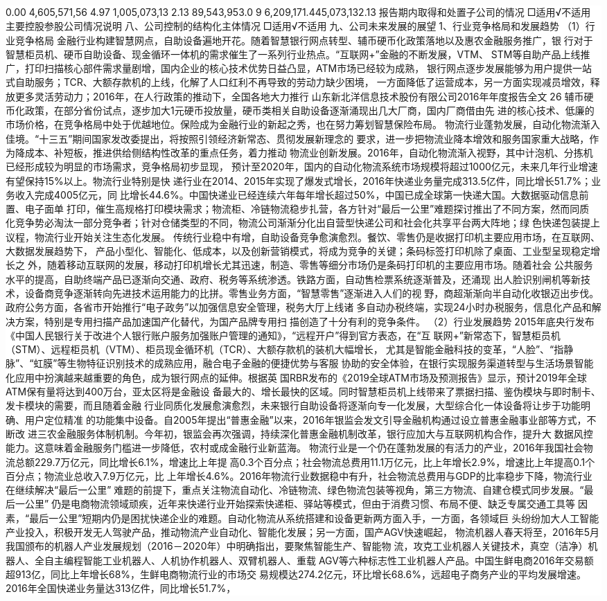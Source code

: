 0.00
4,605,571,56
4.97
1,005,073,13
2.13
89,543,953.0
9
6,209,171.445,073,132.13
报告期内取得和处置子公司的情况
□适用√不适用
主要控股参股公司情况说明
八、公司控制的结构化主体情况
□适用√不适用
九、公司未来发展的展望
1、行业竞争格局和发展趋势
（1）行业竞争格局
金融行业构建智慧网点，自助设备遍地开花。随着智慧银行网点转型、辅币硬币化政策落地以及惠农金融服务推广，银
行对于智慧柜员机、硬币自助设备、现金循环一体机的需求催生了一系列行业热点。“互联网+”金融的不断发展，VTM、
STM等自助产品上线推广，打印扫描核心部件需求量剧增，国内企业的核心技术优势日益凸显，ATM市场已经较为成熟，
银行网点逐步发展能够为用户提供一站式自助服务；TCR、大额存款机的上线，化解了人口红利不再导致的劳动力缺少困境，
一方面降低了运营成本，另一方面实现减员增效，释放更多灵活劳动力；2016年，在人行政策的推动下，全国各地大力推行
山东新北洋信息技术股份有限公司2016年年度报告全文
26
辅币硬币化政策，在部分省份试点，逐步加大1元硬币投放量，硬币类相关自助设备逐渐涌现出几大厂商，国内厂商借由先
进的核心技术、低廉的市场价格，在竞争格局中处于优越地位。保险成为金融行业的新起之秀，也在努力筹划智慧保险布局。
物流行业蓬勃发展，自动化物流渐入佳境。“十三五”期间国家发改委提出，将按照引领经济新常态、贯彻发展新理念的
要求，进一步把物流业降本增效和服务国家重大战略，作为降成本、补短板，推进供给侧结构性改革的重点任务，着力推动
物流业创新发展。2016年，自动化物流渐入视野，其中计泡机、分拣机已经形成较为明显的市场需求，竞争格局初步显现，
预计至2020年，国内的自动化物流系统市场规模将超过1000亿元，未来几年行业增速有望保持15%以上。物流行业特别是快
递行业在2014、2015年实现了爆发式增长，2016年快递业务量完成313.5亿件，同比增长51.7%；业务收入完成4005亿元，同
比增长44.6%。中国快递业已经连续六年每年增长超过50%，中国已成全球第一快递大国。大数据驱动信息前置、电子面单
打印，催生高规格打印模块需求；物流柜、冷链物流稳步扎营，各方针对“最后一公里”难题探讨推出了不同方案，然而同质
化竞争势必淘汰一部分竞争者；针对仓储类型的不同，物流公司渐渐分化出自营型快递公司和社会化共享平台两大阵地；绿
色快递包装提上议程，物流行业开始关注生态化发展。
传统行业稳中有增，自助设备竞争愈演愈烈。餐饮、零售仍是收据打印机主要应用市场，在互联网、大数据发展趋势下，
产品小型化、智能化、低成本，以及创新营销模式，将成为竞争的关键；条码标签打印机除了桌面、工业型呈现稳定增长之
外，随着移动互联网的发展，移动打印机增长尤其迅速，制造、零售等细分市场仍是条码打印机的主要应用市场。随着社会
公共服务水平的提高，自助终端产品已逐渐向交通、政府、税务等系统渗透。铁路方面，自动售检票系统逐渐普及，还涌现
出人脸识别闸机等新技术，设备商竞争逐渐转向先进技术运用能力的比拼。零售业务方面，“智慧零售”逐渐进入人们的视
野，商超渐渐向半自动化收银迈出步伐。政府公务方面，各省市开始推行“电子政务”以加强信息安全管理，税务大厅上线诸
多自动办税终端，实现24小时办税服务，信息化产品和解决方案，特别是专用扫描产品加速国产化替代，为国产品牌专用扫
描创造了十分有利的竞争条件。
（2）行业发展趋势
2015年底央行发布《中国人民银行关于改进个人银行账户服务加强账户管理的通知》，“远程开户”得到官方表态，在“互
联网+”新常态下，智慧柜员机（STM）、远程柜员机（VTM）、柜员现金循环机（TCR）、大额存款机的装机大幅增长，
尤其是智能金融科技的变革，“人脸”、“指静脉”、“虹膜”等生物特征识别技术的成熟应用，融合电子金融的便捷优势与客服
协助的安全体验，在银行实现服务渠道转型与生活场景智能化应用中扮演越来越重要的角色，成为银行网点的延伸。根据英
国RBR发布的《2019全球ATM市场及预测报告》显示，预计2019年全球ATM保有量将达到400万台，亚太区将是金融设
备最大的、增长最快的区域。同时智慧柜员机上线带来了票据扫描、鉴伪模块与即时制卡、发卡模块的需要，而且随着金融
行业同质化发展愈演愈烈，未来银行自助设备将逐渐向专一化发展，大型综合化一体设备将让步于功能明确、用户定位精准
的功能集中设备。自2005年提出“普惠金融”以来，2016年银监会发文引导金融机构通过设立普惠金融事业部等方式，不断改
进三农金融服务体制机制。今年初，银监会再次强调，持续深化普惠金融机制改革，银行应加大与互联网机构合作，提升大
数据风控能力。这意味着金融服务门槛进一步降低，农村或成金融行业新蓝海。
物流行业是一个仍在蓬勃发展的有活力的产业，2016年我国社会物流总额229.7万亿元，同比增长6.1%，增速比上年提
高0.3个百分点；社会物流总费用11.1万亿元，比上年增长2.9%，增速比上年提高0.1个百分点；物流业总收入7.9万亿元，比
上年增长4.6%。2016年物流行业数据稳中有升，社会物流总费用与GDP的比率稳步下降，物流行业在继续解决“最后一公里”
难题的前提下，重点关注物流自动化、冷链物流、绿色物流包装等视角，第三方物流、自建仓模式同步发展。“最后一公里”
仍是电商物流领域顽疾，近年来快递行业开始探索快递柜、驿站等模式，但由于消费习惯、布局不便、缺乏专属交通工具等
因素，“最后一公里”短期内仍是困扰快递企业的难题。自动化物流从系统搭建和设备更新两方面入手，一方面，各领域巨
头纷纷加大人工智能产业投入，积极开发无人驾驶产品，推动物流产业自动化、智能化发展；另一方面，国产AGV快速崛起，
物流机器人春天将至，2016年5月我国颁布的机器人产业发展规划（2016－2020年）中明确指出，要聚焦智能生产、智能物
流，攻克工业机器人关键技术，真空（洁净）机器人、全自主编程智能工业机器人、人机协作机器人、双臂机器人、重载
AGV等六种标志性工业机器人产品。中国生鲜电商2016年交易额超913亿，同比上年增长68%，生鲜电商物流行业的市场交
易规模达274.2亿元，环比增长68.6%，远超电子商务产业的平均发展增速。2016年全国快递业务量达313亿件，同比增长51.7%，